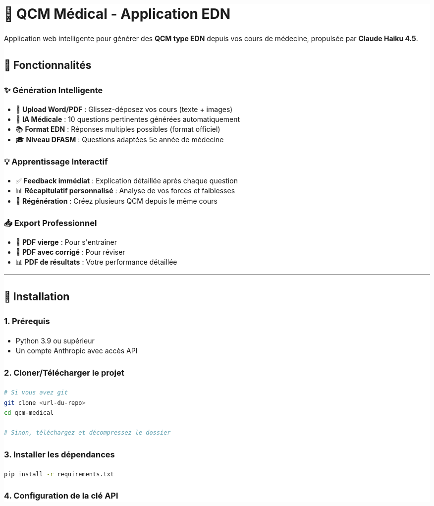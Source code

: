 # 🏥 QCM Médical - Application EDN

Application web intelligente pour générer des **QCM type EDN** depuis vos cours de médecine, propulsée par **Claude Haiku 4.5**.

## 🎯 Fonctionnalités

### ✨ Génération Intelligente
- 📄 **Upload Word/PDF** : Glissez-déposez vos cours (texte + images)
- 🤖 **IA Médicale** : 10 questions pertinentes générées automatiquement
- 📚 **Format EDN** : Réponses multiples possibles (format officiel)
- 🎓 **Niveau DFASM** : Questions adaptées 5e année de médecine

### 💡 Apprentissage Interactif
- ✅ **Feedback immédiat** : Explication détaillée après chaque question
- 📊 **Récapitulatif personnalisé** : Analyse de vos forces et faiblesses
- 🔄 **Régénération** : Créez plusieurs QCM depuis le même cours

### 📥 Export Professionnel
- 📄 **PDF vierge** : Pour s'entraîner
- 📗 **PDF avec corrigé** : Pour réviser
- 📊 **PDF de résultats** : Votre performance détaillée

---

## 🚀 Installation

### 1. Prérequis
- Python 3.9 ou supérieur
- Un compte Anthropic avec accès API

### 2. Cloner/Télécharger le projet

```bash
# Si vous avez git
git clone <url-du-repo>
cd qcm-medical

# Sinon, téléchargez et décompressez le dossier
```

### 3. Installer les dépendances

```bash
pip install -r requirements.txt
```

### 4. Configuration de la clé API
